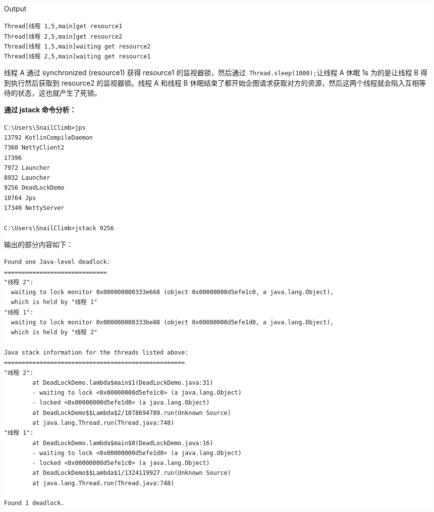 Output

```
Thread[线程 1,5,main]get resource1
Thread[线程 2,5,main]get resource2
Thread[线程 1,5,main]waiting get resource2
Thread[线程 2,5,main]waiting get resource1
```

线程 A 通过 synchronized (resource1) 获得 resource1 的监视器锁，然后通过` Thread.sleep(1000);`让线程 A 休眠 1s 为的是让线程 B 得到执行然后获取到 resource2 的监视器锁。线程 A 和线程 B 休眠结束了都开始企图请求获取对方的资源，然后这两个线程就会陷入互相等待的状态，这也就产生了死锁。

**通过 jstack 命令分析：**

```
C:\Users\SnailClimb>jps
13792 KotlinCompileDaemon
7360 NettyClient2
17396
7972 Launcher
8932 Launcher
9256 DeadLockDemo
10764 Jps
17340 NettyServer

C:\Users\SnailClimb>jstack 9256
```

输出的部分内容如下：

```
Found one Java-level deadlock:
=============================
"线程 2":
  waiting to lock monitor 0x000000000333e668 (object 0x00000000d5efe1c0, a java.lang.Object),
  which is held by "线程 1"
"线程 1":
  waiting to lock monitor 0x000000000333be88 (object 0x00000000d5efe1d0, a java.lang.Object),
  which is held by "线程 2"

Java stack information for the threads listed above:
===================================================
"线程 2":
        at DeadLockDemo.lambda$main$1(DeadLockDemo.java:31)
        - waiting to lock <0x00000000d5efe1c0> (a java.lang.Object)
        - locked <0x00000000d5efe1d0> (a java.lang.Object)
        at DeadLockDemo$$Lambda$2/1078694789.run(Unknown Source)
        at java.lang.Thread.run(Thread.java:748)
"线程 1":
        at DeadLockDemo.lambda$main$0(DeadLockDemo.java:16)
        - waiting to lock <0x00000000d5efe1d0> (a java.lang.Object)
        - locked <0x00000000d5efe1c0> (a java.lang.Object)
        at DeadLockDemo$$Lambda$1/1324119927.run(Unknown Source)
        at java.lang.Thread.run(Thread.java:748)

Found 1 deadlock.
```
